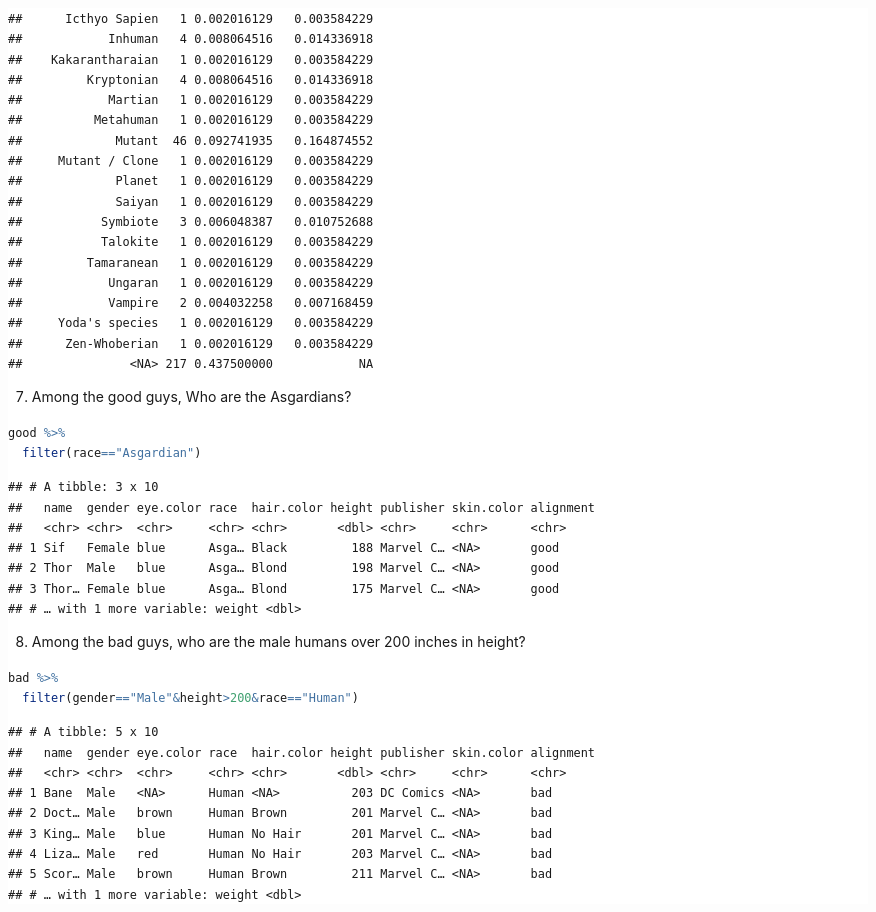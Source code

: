```
##      Icthyo Sapien   1 0.002016129   0.003584229
##            Inhuman   4 0.008064516   0.014336918
##    Kakarantharaian   1 0.002016129   0.003584229
##         Kryptonian   4 0.008064516   0.014336918
##            Martian   1 0.002016129   0.003584229
##          Metahuman   1 0.002016129   0.003584229
##             Mutant  46 0.092741935   0.164874552
##     Mutant / Clone   1 0.002016129   0.003584229
##             Planet   1 0.002016129   0.003584229
##             Saiyan   1 0.002016129   0.003584229
##           Symbiote   3 0.006048387   0.010752688
##           Talokite   1 0.002016129   0.003584229
##         Tamaranean   1 0.002016129   0.003584229
##            Ungaran   1 0.002016129   0.003584229
##            Vampire   2 0.004032258   0.007168459
##     Yoda's species   1 0.002016129   0.003584229
##      Zen-Whoberian   1 0.002016129   0.003584229
##               <NA> 217 0.437500000            NA
```

7. Among the good guys, Who are the Asgardians?

```r
good %>% 
  filter(race=="Asgardian")
```

```
## # A tibble: 3 x 10
##   name  gender eye.color race  hair.color height publisher skin.color alignment
##   <chr> <chr>  <chr>     <chr> <chr>       <dbl> <chr>     <chr>      <chr>    
## 1 Sif   Female blue      Asga… Black         188 Marvel C… <NA>       good     
## 2 Thor  Male   blue      Asga… Blond         198 Marvel C… <NA>       good     
## 3 Thor… Female blue      Asga… Blond         175 Marvel C… <NA>       good     
## # … with 1 more variable: weight <dbl>
```

8. Among the bad guys, who are the male humans over 200 inches in height?

```r
bad %>% 
  filter(gender=="Male"&height>200&race=="Human")
```

```
## # A tibble: 5 x 10
##   name  gender eye.color race  hair.color height publisher skin.color alignment
##   <chr> <chr>  <chr>     <chr> <chr>       <dbl> <chr>     <chr>      <chr>    
## 1 Bane  Male   <NA>      Human <NA>          203 DC Comics <NA>       bad      
## 2 Doct… Male   brown     Human Brown         201 Marvel C… <NA>       bad      
## 3 King… Male   blue      Human No Hair       201 Marvel C… <NA>       bad      
## 4 Liza… Male   red       Human No Hair       203 Marvel C… <NA>       bad      
## 5 Scor… Male   brown     Human Brown         211 Marvel C… <NA>       bad      
## # … with 1 more variable: weight <dbl>
```
